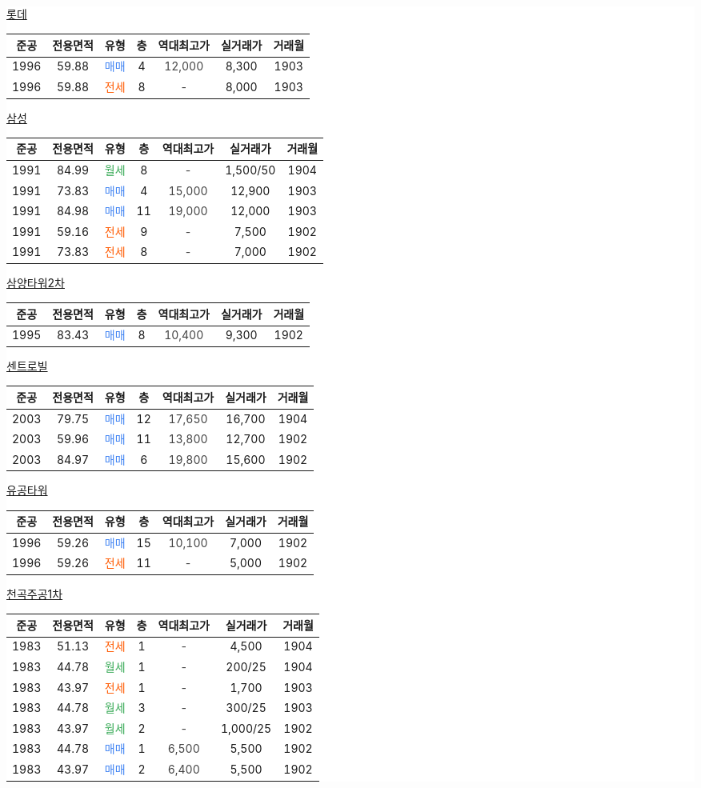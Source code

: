 [롯데](https://search.naver.com/search.naver?query=%EA%B0%95%EC%9B%90%EB%8F%84+%EB%8F%99%ED%95%B4%EC%8B%9C+%EC%B2%9C%EA%B3%A1%EB%8F%99+%EB%A1%AF%EB%8D%B0)

|준공|전용면적|유형|층|역대최고가|실거래가|거래월|
|:---:|:---:|:---:|:---:|:---:|:---:|:---:|
|1996|59.88|<span style="color:#4285f3">매매</span>|4|<span style="color:#444444">12,000</span>|8,300|1903|
|1996|59.88|<span style="color:#ff5a00">전세</span>|8|<span style="color:#444444">-</span>|8,000|1903|

[삼성](https://search.naver.com/search.naver?query=%EA%B0%95%EC%9B%90%EB%8F%84+%EB%8F%99%ED%95%B4%EC%8B%9C+%EC%B2%9C%EA%B3%A1%EB%8F%99+%EC%82%BC%EC%84%B1)

|준공|전용면적|유형|층|역대최고가|실거래가|거래월|
|:---:|:---:|:---:|:---:|:---:|:---:|:---:|
|1991|84.99|<span style="color:#34a853">월세</span>|8|<span style="color:#444444">-</span>|1,500/50|1904|
|1991|73.83|<span style="color:#4285f3">매매</span>|4|<span style="color:#444444">15,000</span>|12,900|1903|
|1991|84.98|<span style="color:#4285f3">매매</span>|11|<span style="color:#444444">19,000</span>|12,000|1903|
|1991|59.16|<span style="color:#ff5a00">전세</span>|9|<span style="color:#444444">-</span>|7,500|1902|
|1991|73.83|<span style="color:#ff5a00">전세</span>|8|<span style="color:#444444">-</span>|7,000|1902|

[삼양타워2차](https://search.naver.com/search.naver?query=%EA%B0%95%EC%9B%90%EB%8F%84+%EB%8F%99%ED%95%B4%EC%8B%9C+%EC%B2%9C%EA%B3%A1%EB%8F%99+%EC%82%BC%EC%96%91%ED%83%80%EC%9B%8C2%EC%B0%A8)

|준공|전용면적|유형|층|역대최고가|실거래가|거래월|
|:---:|:---:|:---:|:---:|:---:|:---:|:---:|
|1995|83.43|<span style="color:#4285f3">매매</span>|8|<span style="color:#444444">10,400</span>|9,300|1902|

[센트로빌](https://search.naver.com/search.naver?query=%EA%B0%95%EC%9B%90%EB%8F%84+%EB%8F%99%ED%95%B4%EC%8B%9C+%EC%B2%9C%EA%B3%A1%EB%8F%99+%EC%84%BC%ED%8A%B8%EB%A1%9C%EB%B9%8C)

|준공|전용면적|유형|층|역대최고가|실거래가|거래월|
|:---:|:---:|:---:|:---:|:---:|:---:|:---:|
|2003|79.75|<span style="color:#4285f3">매매</span>|12|<span style="color:#444444">17,650</span>|16,700|1904|
|2003|59.96|<span style="color:#4285f3">매매</span>|11|<span style="color:#444444">13,800</span>|12,700|1902|
|2003|84.97|<span style="color:#4285f3">매매</span>|6|<span style="color:#444444">19,800</span>|15,600|1902|

[유공타워](https://search.naver.com/search.naver?query=%EA%B0%95%EC%9B%90%EB%8F%84+%EB%8F%99%ED%95%B4%EC%8B%9C+%EC%B2%9C%EA%B3%A1%EB%8F%99+%EC%9C%A0%EA%B3%B5%ED%83%80%EC%9B%8C)

|준공|전용면적|유형|층|역대최고가|실거래가|거래월|
|:---:|:---:|:---:|:---:|:---:|:---:|:---:|
|1996|59.26|<span style="color:#4285f3">매매</span>|15|<span style="color:#444444">10,100</span>|7,000|1902|
|1996|59.26|<span style="color:#ff5a00">전세</span>|11|<span style="color:#444444">-</span>|5,000|1902|

[천곡주공1차](https://search.naver.com/search.naver?query=%EA%B0%95%EC%9B%90%EB%8F%84+%EB%8F%99%ED%95%B4%EC%8B%9C+%EC%B2%9C%EA%B3%A1%EB%8F%99+%EC%B2%9C%EA%B3%A1%EC%A3%BC%EA%B3%B51%EC%B0%A8)

|준공|전용면적|유형|층|역대최고가|실거래가|거래월|
|:---:|:---:|:---:|:---:|:---:|:---:|:---:|
|1983|51.13|<span style="color:#ff5a00">전세</span>|1|<span style="color:#444444">-</span>|4,500|1904|
|1983|44.78|<span style="color:#34a853">월세</span>|1|<span style="color:#444444">-</span>|200/25|1904|
|1983|43.97|<span style="color:#ff5a00">전세</span>|1|<span style="color:#444444">-</span>|1,700|1903|
|1983|44.78|<span style="color:#34a853">월세</span>|3|<span style="color:#444444">-</span>|300/25|1903|
|1983|43.97|<span style="color:#34a853">월세</span>|2|<span style="color:#444444">-</span>|1,000/25|1902|
|1983|44.78|<span style="color:#4285f3">매매</span>|1|<span style="color:#444444">6,500</span>|5,500|1902|
|1983|43.97|<span style="color:#4285f3">매매</span>|2|<span style="color:#444444">6,400</span>|5,500|1902|